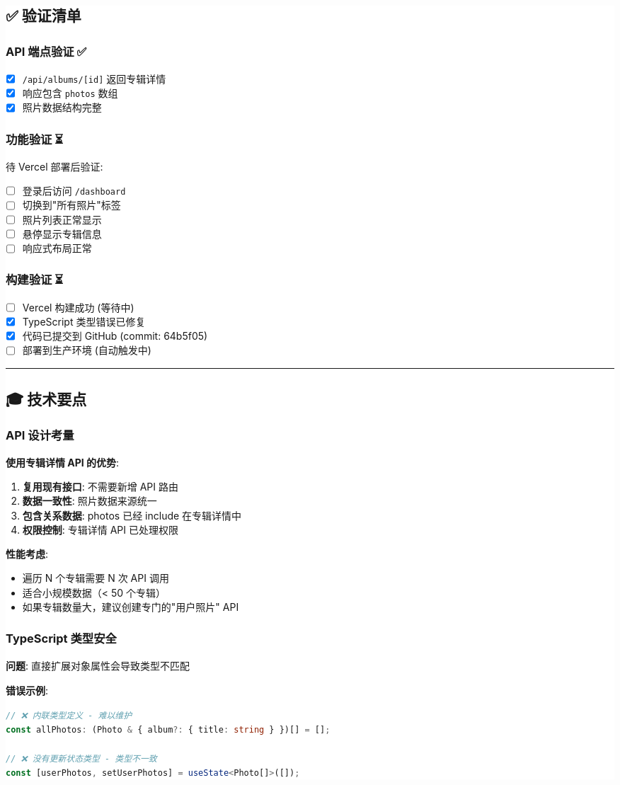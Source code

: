 
## ✅ 验证清单

### API 端点验证 ✅

- [x] `/api/albums/[id]` 返回专辑详情
- [x] 响应包含 `photos` 数组
- [x] 照片数据结构完整

### 功能验证 ⏳

待 Vercel 部署后验证:
- [ ] 登录后访问 `/dashboard`
- [ ] 切换到"所有照片"标签
- [ ] 照片列表正常显示
- [ ] 悬停显示专辑信息
- [ ] 响应式布局正常

### 构建验证 ⏳

- [ ] Vercel 构建成功 (等待中)
- [x] TypeScript 类型错误已修复
- [x] 代码已提交到 GitHub (commit: 64b5f05)
- [ ] 部署到生产环境 (自动触发中)

---

## 🎓 技术要点

### API 设计考量

**使用专辑详情 API 的优势**:
1. **复用现有接口**: 不需要新增 API 路由
2. **数据一致性**: 照片数据来源统一
3. **包含关系数据**: photos 已经 include 在专辑详情中
4. **权限控制**: 专辑详情 API 已处理权限

**性能考虑**:
- 遍历 N 个专辑需要 N 次 API 调用
- 适合小规模数据（< 50 个专辑）
- 如果专辑数量大，建议创建专门的"用户照片" API

### TypeScript 类型安全

**问题**: 直接扩展对象属性会导致类型不匹配

**错误示例**:
```typescript
// ❌ 内联类型定义 - 难以维护
const allPhotos: (Photo & { album?: { title: string } })[] = [];

// ❌ 没有更新状态类型 - 类型不一致
const [userPhotos, setUserPhotos] = useState<Photo[]>([]);
```
